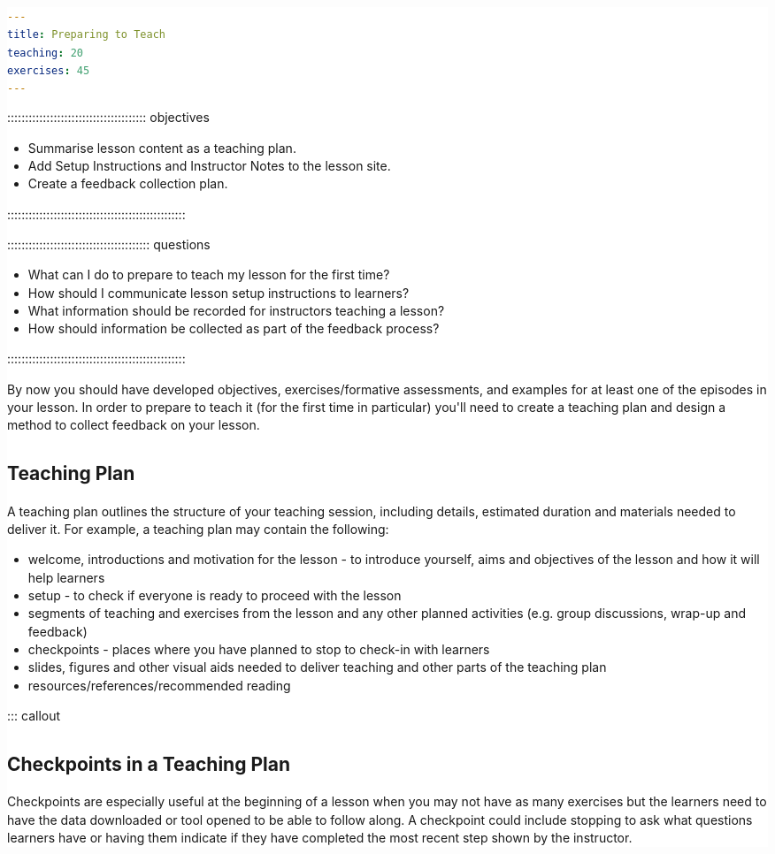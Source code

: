 ```yaml
---
title: Preparing to Teach
teaching: 20
exercises: 45
---
```


::::::::::::::::::::::::::::::::::::::: objectives

- Summarise lesson content as a teaching plan.
- Add Setup Instructions and Instructor Notes to the lesson site.
- Create a feedback collection plan.

::::::::::::::::::::::::::::::::::::::::::::::::::

:::::::::::::::::::::::::::::::::::::::: questions

- What can I do to prepare to teach my lesson for the first time?
- How should I communicate lesson setup instructions to learners?
- What information should be recorded for instructors teaching a lesson?
- How should information be collected as part of the feedback process?

::::::::::::::::::::::::::::::::::::::::::::::::::

By now you should have developed objectives, exercises/formative assessments,
and examples for at least one of the episodes in your lesson. In order to prepare to teach it (for the first time in particular) you'll need to create a teaching plan and design a method to collect feedback on your lesson.

## Teaching Plan

A teaching plan outlines the structure of your teaching session, including details, estimated duration and materials needed to deliver it. For example, a teaching plan may contain the following:

- welcome, introductions and motivation for the lesson - to introduce yourself, aims and objectives of the lesson and how it will help learners
- setup - to check if everyone is ready to proceed with the lesson
- segments of teaching and exercises from the lesson and any other planned activities (e.g. group discussions, wrap-up and feedback)
- checkpoints - places where you have planned to stop to check-in with learners
- slides, figures and other visual aids needed to deliver teaching and other parts of the teaching plan 
- resources/references/recommended reading

::: callout

## Checkpoints in a Teaching Plan

Checkpoints are especially useful at the beginning of a lesson 
when you may not have as many exercises 
but the learners need to have the data downloaded or tool opened to be able to follow along.
A checkpoint could include stopping to ask what questions learners have or having them 
indicate if they have completed the most recent step shown by the instructor.
